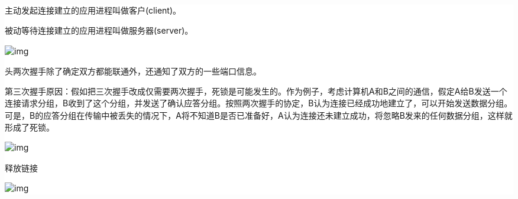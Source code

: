 主动发起连接建立的应用进程叫做客户(client)。

被动等待连接建立的应用进程叫做服务器(server)。

![img](https://markdown-1301334775.cos.eu-frankfurt.myqcloud.com/image35.png)

头两次握手除了确定双方都能联通外，还通知了双方的一些端口信息。

第三次握手原因：假如把三次握手改成仅需要两次握手，死锁是可能发生的。作为例子，考虑计算机A和B之间的通信，假定A给B发送一个连接请求分组，B收到了这个分组，并发送了确认应答分组。按照两次握手的协定，B认为连接已经成功地建立了，可以开始发送数据分组。可是，B的应答分组在传输中被丢失的情况下，A将不知道B是否已准备好，A认为连接还未建立成功，将忽略B发来的任何数据分组，这样就形成了死锁。

![img](https://markdown-1301334775.cos.eu-frankfurt.myqcloud.com/image36.png)

释放链接

![img](https://markdown-1301334775.cos.eu-frankfurt.myqcloud.com/image37.png)